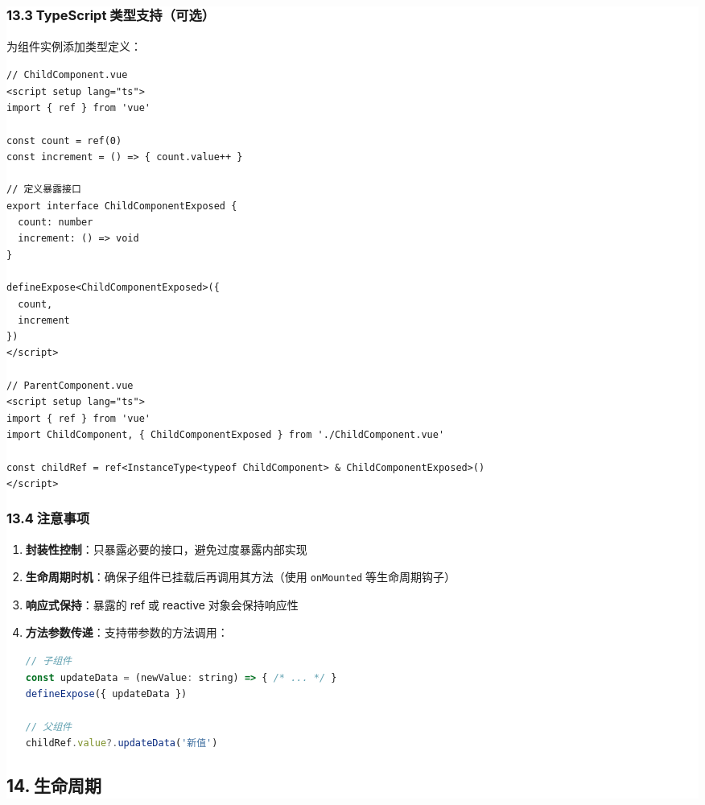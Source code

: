 ### 13.3 TypeScript 类型支持（可选）

为组件实例添加类型定义：

```vue
// ChildComponent.vue
<script setup lang="ts">
import { ref } from 'vue'

const count = ref(0)
const increment = () => { count.value++ }

// 定义暴露接口
export interface ChildComponentExposed {
  count: number
  increment: () => void
}

defineExpose<ChildComponentExposed>({
  count,
  increment
})
</script>

// ParentComponent.vue
<script setup lang="ts">
import { ref } from 'vue'
import ChildComponent, { ChildComponentExposed } from './ChildComponent.vue'

const childRef = ref<InstanceType<typeof ChildComponent> & ChildComponentExposed>()
</script>
```

### 13.4 注意事项

1. **封装性控制**：只暴露必要的接口，避免过度暴露内部实现

2. **生命周期时机**：确保子组件已挂载后再调用其方法（使用 `onMounted` 等生命周期钩子）

3. **响应式保持**：暴露的 ref 或 reactive 对象会保持响应性

4. **方法参数传递**：支持带参数的方法调用：

   ```js
   // 子组件
   const updateData = (newValue: string) => { /* ... */ }
   defineExpose({ updateData })
   
   // 父组件
   childRef.value?.updateData('新值')
   ```

   

## 14. 生命周期
